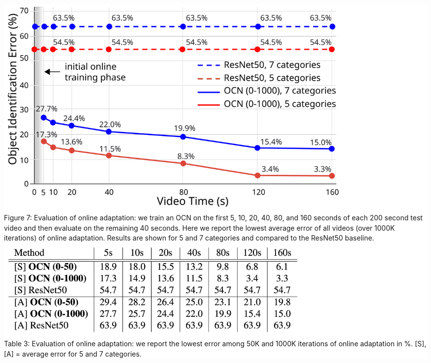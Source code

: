 <div class="figure">
<img src="assets/fig/chart_avg_all_v2.svg" style="margin: 0; width: 80%;"/>
<figcaption>
Figure 7: Evaluation of online adaptation: we train an OCN on the first 5, 10, 20, 40, 80, and 160 seconds of each 200 second test video and then evaluate on the remaining 40 seconds. Here we report the lowest average error of all videos (over 1000K iterations) of online adaptation. Results are shown for 5 and 7 categories and compared to the ResNet50 baseline.</figcaption>
</div>

<div class="figure">
<img src="assets/fig/table1.jpg" style="margin: 0; width: 70%;"/>
<figcaption>
Table 3: Evaluation of online adaptation: we report the lowest error among 50K and 1000K iterations of online adaptation in %. [S], [A] = average error for 5 and 7 categories.</figcaption>
</div>


[here]: https://online-objects.github.io